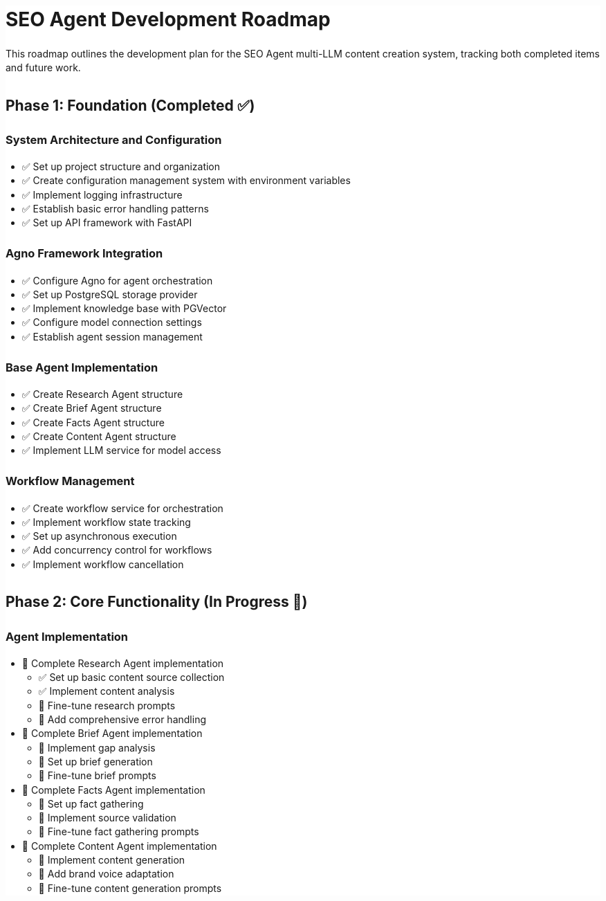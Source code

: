 # SEO Agent Development Roadmap

This roadmap outlines the development plan for the SEO Agent multi-LLM content creation system, tracking both completed items and future work.

## Phase 1: Foundation (Completed ✅)

### System Architecture and Configuration
- ✅ Set up project structure and organization
- ✅ Create configuration management system with environment variables
- ✅ Implement logging infrastructure
- ✅ Establish basic error handling patterns
- ✅ Set up API framework with FastAPI

### Agno Framework Integration
- ✅ Configure Agno for agent orchestration
- ✅ Set up PostgreSQL storage provider
- ✅ Implement knowledge base with PGVector
- ✅ Configure model connection settings
- ✅ Establish agent session management

### Base Agent Implementation
- ✅ Create Research Agent structure
- ✅ Create Brief Agent structure
- ✅ Create Facts Agent structure
- ✅ Create Content Agent structure
- ✅ Implement LLM service for model access

### Workflow Management
- ✅ Create workflow service for orchestration
- ✅ Implement workflow state tracking
- ✅ Set up asynchronous execution
- ✅ Add concurrency control for workflows
- ✅ Implement workflow cancellation

## Phase 2: Core Functionality (In Progress 🚧)

### Agent Implementation
- 🚧 Complete Research Agent implementation
  - ✅ Set up basic content source collection
  - ✅ Implement content analysis
  - 🔲 Fine-tune research prompts
  - 🔲 Add comprehensive error handling
- 🚧 Complete Brief Agent implementation
  - 🔲 Implement gap analysis
  - 🔲 Set up brief generation
  - 🔲 Fine-tune brief prompts
- 🚧 Complete Facts Agent implementation
  - 🔲 Set up fact gathering
  - 🔲 Implement source validation
  - 🔲 Fine-tune fact gathering prompts
- 🚧 Complete Content Agent implementation
  - 🔲 Implement content generation
  - 🔲 Add brand voice adaptation
  - 🔲 Fine-tune content generation prompts
